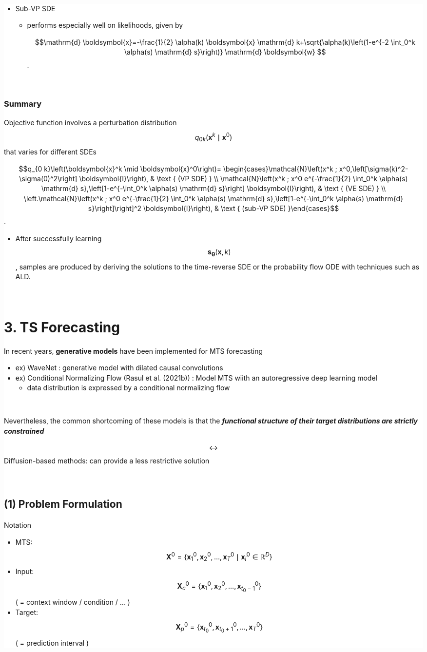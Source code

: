 - Sub-VP SDE 

  - performs especially well on likelihoods, given by

    $$\mathrm{d} \boldsymbol{x}=-\frac{1}{2} \alpha(k) \boldsymbol{x} \mathrm{d} k+\sqrt{\alpha(k)\left(1-e^{-2 \int_0^k \alpha(s) \mathrm{d} s}\right)} \mathrm{d} \boldsymbol{w} $$.

<br>

### Summary

Objective function involves a perturbation distribution $$q_{0 k}\left(\boldsymbol{x}^k \mid \boldsymbol{x}^0\right)$$ that varies for different SDEs

$$q_{0 k}\left(\boldsymbol{x}^k \mid \boldsymbol{x}^0\right)= \begin{cases}\mathcal{N}\left(x^k ; x^0,\left[\sigma(k)^2-\sigma(0)^2\right] \boldsymbol{I}\right), & \text { (VP SDE) } \\ \mathcal{N}\left(x^k ; x^0 e^{-\frac{1}{2} \int_0^k \alpha(s) \mathrm{d} s},\left[1-e^{-\int_0^k \alpha(s) \mathrm{d} s}\right] \boldsymbol{I}\right), & \text { (VE SDE) } \\ \left.\mathcal{N}\left(x^k ; x^0 e^{-\frac{1}{2} \int_0^k \alpha(s) \mathrm{d} s},\left[1-e^{-\int_0^k \alpha(s) \mathrm{d} s}\right]\right]^2 \boldsymbol{I}\right), & \text { (sub-VP SDE) }\end{cases}$$.

- After successfully learning $$\boldsymbol{s}_{\boldsymbol{\theta}}(\boldsymbol{x}, k)$$, samples are produced by deriving the solutions to the time-reverse SDE or the probability flow ODE with techniques such as ALD.

<br>

# 3. TS Forecasting

In recent years, **generative models** have been implemented for MTS forecasting

- ex) WaveNet : generative model with dilated causal convolutions
- ex) Conditional Normalizing Flow (Rasul et al. (2021b)) : Model MTS wiith an autoregressive deep learning model
  - data distribution is expressed by a conditional normalizing flow

<br>

Nevertheless, the common shortcoming of these models is that the ***functional structure of their target distributions are strictly constrained***

$$\leftrightarrow$$ Diffusion-based methods: can provide a less restrictive solution

<br>

## (1) Problem Formulation

Notation

- MTS: $$\boldsymbol{X}^0=\left\{\boldsymbol{x}_1^0, \boldsymbol{x}_2^0, \ldots, \boldsymbol{x}_T^0 \mid \boldsymbol{x}_i^0 \in \mathbb{R}^D\right\}$$
- Input: $$\boldsymbol{X}_c^0=\left\{\boldsymbol{x}_1^0, \boldsymbol{x}_2^0, \ldots, \boldsymbol{x}_{t_0-1}^0\right\} $$  ( = context window / condition / ... )
- Target: $$\boldsymbol{X}_p^0=\left\{\boldsymbol{x}_{t_0}^0, \boldsymbol{x}_{t_0+1}^0, \ldots, \boldsymbol{x}_T^0\right\}$$  ( = prediction interval )
